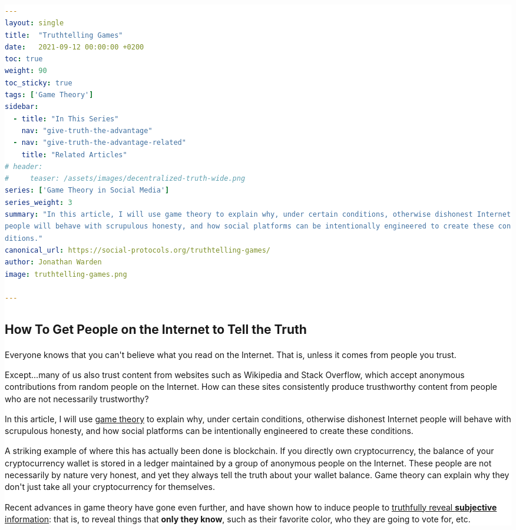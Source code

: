 ```yaml
---
layout: single
title:  "Truthtelling Games"
date:   2021-09-12 00:00:00 +0200
toc: true
weight: 90
toc_sticky: true
tags: ['Game Theory']
sidebar:
  - title: "In This Series"
    nav: "give-truth-the-advantage"
  - nav: "give-truth-the-advantage-related"
    title: "Related Articles"
# header:
#     teaser: /assets/images/decentralized-truth-wide.png
series: ['Game Theory in Social Media']
series_weight: 3
summary: "In this article, I will use game theory to explain why, under certain conditions, otherwise dishonest Internet people will behave with scrupulous honesty, and how social platforms can be intentionally engineered to create these conditions."
canonical_url: https://social-protocols.org/truthtelling-games/
author: Jonathan Warden
image: truthtelling-games.png

---
```


## How To Get People on the Internet to Tell the Truth

Everyone knows that you can't believe what you read on the Internet. That is, unless it comes from people you trust. 

Except...many of us also trust content from websites such as Wikipedia and Stack Overflow, which accept anonymous contributions from random people on the Internet. How can these sites consistently produce trusthworthy content from people who are not necessarily trustworthy? 

In this article, I will use [game theory](https://en.wikipedia.org/wiki/Game_theory) to explain why, under certain conditions, otherwise dishonest Internet people will behave with scrupulous honesty, and how social platforms can be intentionally engineered to create these conditions.


A striking example of where this has actually been done is blockchain. If you directly own cryptocurrency, the balance of your cryptocurrency wallet is stored in a ledger maintained by a group of anonymous people on the Internet. These people are not necessarily by nature very honest, and yet they always tell the truth about your wallet balance. Game theory can explain why they don't just take all your cryptocurrency for themselves.

Recent advances in game theory have gone even further, and have shown how to induce people to [truthfully reveal **subjective** information](https://deliberati.io/information-elicitation-mechanisms): that is, to reveal things that **only they know**, such as their favorite color, who they are going to vote for, etc.


[^1]: The rules of blockchains are complicated partly because common knowledge of the correct balance of an account requires common knowledge of the **order of transactions**. And although it's easy to prove that a transaction was authorized -- metaphorically, that a check was signed -- it's impossible to prove exactly **when**. But timing is critical because a check is no good unless there is enough money in the account, but this depends on which transactions happened previously. Once [Satoshi Nakamoto](https://en.wikipedia.org/wiki/Satoshi_Nakamoto#:~:text=Satoshi%20Nakamoto%20is%20the%20name,devised%20the%20first%20blockchain%20database.) solved this problem with a method for [objectively determining the order of transactions](https://bitcoin.org/bitcoin.pdf), it became possible to design a protocol where the **correct balance of each account was common knowledge**, and blockchains came into existence. 